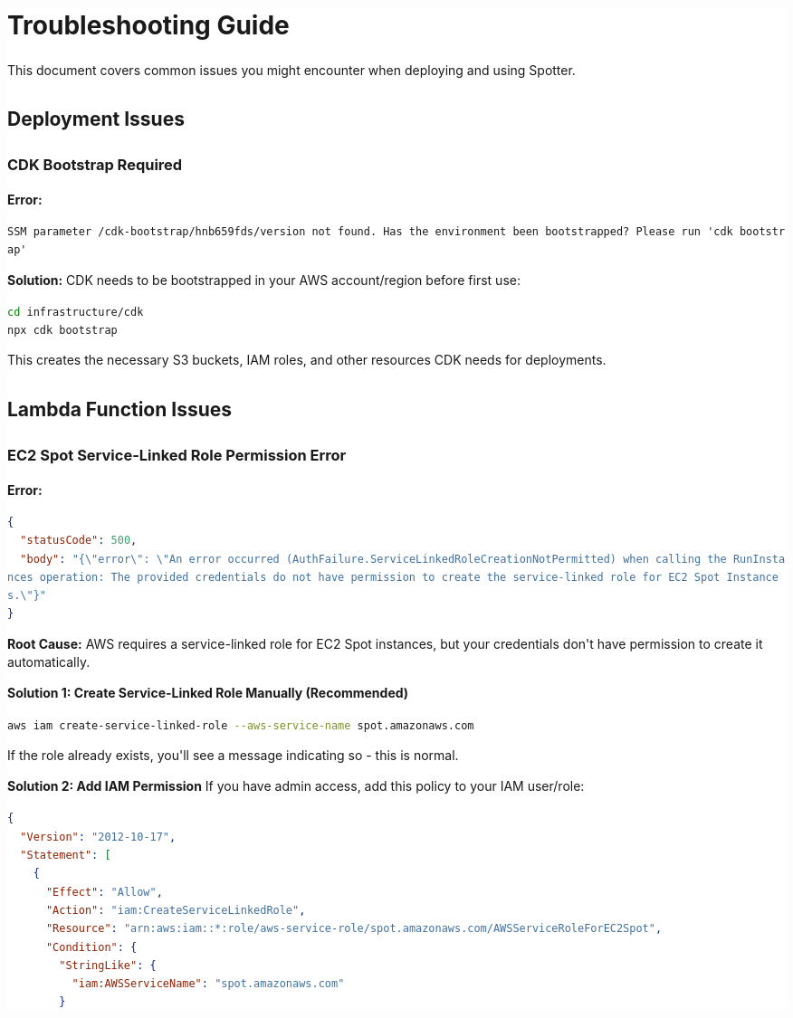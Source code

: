 # Troubleshooting Guide

This document covers common issues you might encounter when deploying and using Spotter.

## Deployment Issues

### CDK Bootstrap Required

**Error:**

```
SSM parameter /cdk-bootstrap/hnb659fds/version not found. Has the environment been bootstrapped? Please run 'cdk bootstrap'
```

**Solution:**
CDK needs to be bootstrapped in your AWS account/region before first use:

```bash
cd infrastructure/cdk
npx cdk bootstrap
```

This creates the necessary S3 buckets, IAM roles, and other resources CDK needs for deployments.

## Lambda Function Issues

### EC2 Spot Service-Linked Role Permission Error

**Error:**

```json
{
  "statusCode": 500,
  "body": "{\"error\": \"An error occurred (AuthFailure.ServiceLinkedRoleCreationNotPermitted) when calling the RunInstances operation: The provided credentials do not have permission to create the service-linked role for EC2 Spot Instances.\"}"
}
```

**Root Cause:**
AWS requires a service-linked role for EC2 Spot instances, but your credentials don't have permission to create it automatically.

**Solution 1: Create Service-Linked Role Manually (Recommended)**

```bash
aws iam create-service-linked-role --aws-service-name spot.amazonaws.com
```

If the role already exists, you'll see a message indicating so - this is normal.

**Solution 2: Add IAM Permission**
If you have admin access, add this policy to your IAM user/role:

```json
{
  "Version": "2012-10-17",
  "Statement": [
    {
      "Effect": "Allow",
      "Action": "iam:CreateServiceLinkedRole",
      "Resource": "arn:aws:iam::*:role/aws-service-role/spot.amazonaws.com/AWSServiceRoleForEC2Spot",
      "Condition": {
        "StringLike": {
          "iam:AWSServiceName": "spot.amazonaws.com"
        }
```